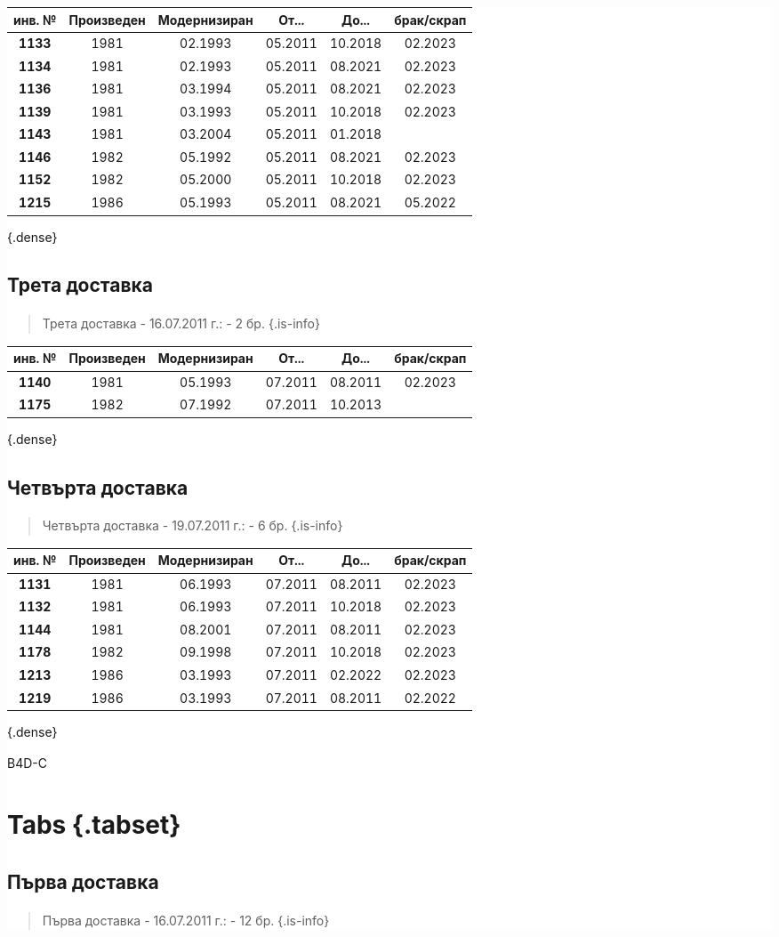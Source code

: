 |  инв. №  | Произведен | Модернизиран | От... | До... | брак/скрап |
|:---:|:---:|:---:|:---:|:---:|:---:|
| **1133** | 1981 | 02.1993 | 05.2011 | 10.2018 | 02.2023 |
| **1134** | 1981 | 02.1993 | 05.2011 | 08.2021 | 02.2023 |
| **1136** | 1981 | 03.1994 | 05.2011 | 08.2021 | 02.2023 |
| **1139** | 1981 | 03.1993 | 05.2011 | 10.2018 | 02.2023 |
| **1143** | 1981 | 03.2004 | 05.2011 | 01.2018 |         |
| **1146** | 1982 | 05.1992 | 05.2011 | 08.2021 | 02.2023 |
| **1152** | 1982 | 05.2000 | 05.2011 | 10.2018 | 02.2023 |
| **1215** | 1986 | 05.1993 | 05.2011 | 08.2021 | 05.2022 |
{.dense}

## Трета доставка
> Трета доставка - 16.07.2011 г.: - 2 бр.
{.is-info}

|  инв. №  | Произведен | Модернизиран | От... | До... | брак/скрап |
|:---:|:---:|:---:|:---:|:---:|:---:|
| **1140** | 1981 | 05.1993 | 07.2011 | 08.2011 | 02.2023 |
| **1175** | 1982 | 07.1992 | 07.2011 | 10.2013 |         |
{.dense}

## Четвърта доставка
> Четвърта доставка - 19.07.2011 г.: - 6 бр.
{.is-info}

|  инв. №  | Произведен | Модернизиран | От... | До... | брак/скрап |
|:---:|:---:|:---:|:---:|:---:|:---:|
| **1131** | 1981 | 06.1993 | 07.2011 | 08.2011 | 02.2023 |
| **1132** | 1981 | 06.1993 | 07.2011 | 10.2018 | 02.2023 |
| **1144** | 1981 | 08.2001 | 07.2011 | 08.2011 | 02.2023 |
| **1178** | 1982 | 09.1998 | 07.2011 | 10.2018 | 02.2023 |
| **1213** | 1986 | 03.1993 | 07.2011 | 02.2022 | 02.2023 |
| **1219** | 1986 | 03.1993 | 07.2011 | 08.2011 | 02.2022 |
{.dense}

 B4D-C
# Tabs {.tabset}
## Първа доставка
> Първа доставка - 16.07.2011 г.: - 12 бр.
{.is-info}
